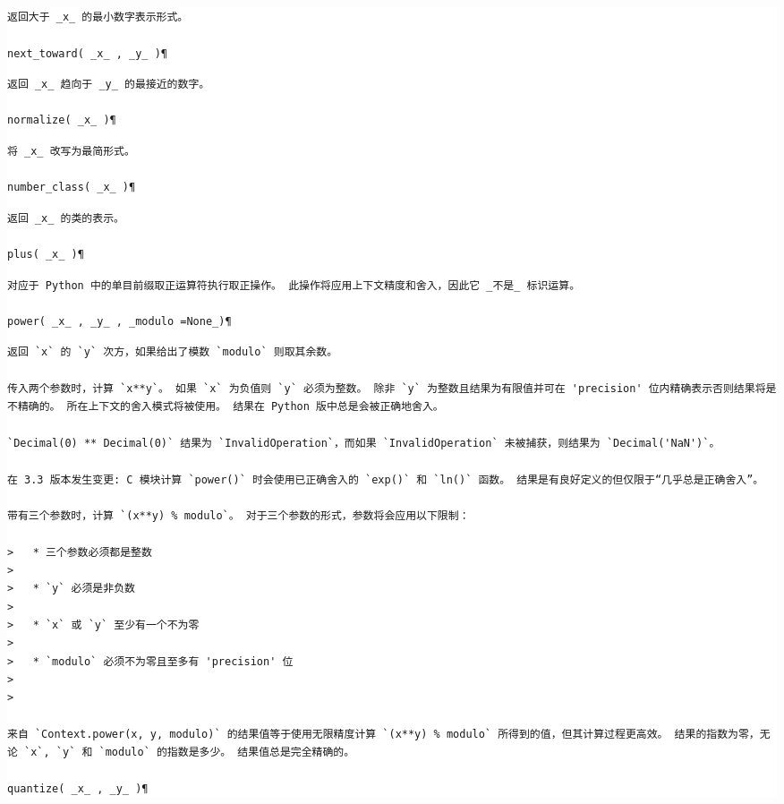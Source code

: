 
~~~
返回大于 _x_ 的最小数字表示形式。

next_toward( _x_ , _y_ )¶
~~~
    

~~~
返回 _x_ 趋向于 _y_ 的最接近的数字。

normalize( _x_ )¶
~~~
    

~~~
将 _x_ 改写为最简形式。

number_class( _x_ )¶
~~~
    

~~~
返回 _x_ 的类的表示。

plus( _x_ )¶
~~~
    

~~~
对应于 Python 中的单目前缀取正运算符执行取正操作。 此操作将应用上下文精度和舍入，因此它 _不是_ 标识运算。

power( _x_ , _y_ , _modulo =None_)¶
~~~
    

~~~
返回 `x` 的 `y` 次方，如果给出了模数 `modulo` 则取其余数。

传入两个参数时，计算 `x**y`。 如果 `x` 为负值则 `y` 必须为整数。 除非 `y` 为整数且结果为有限值并可在 'precision' 位内精确表示否则结果将是不精确的。 所在上下文的舍入模式将被使用。 结果在 Python 版中总是会被正确地舍入。

`Decimal(0) ** Decimal(0)` 结果为 `InvalidOperation`，而如果 `InvalidOperation` 未被捕获，则结果为 `Decimal('NaN')`。

在 3.3 版本发生变更: C 模块计算 `power()` 时会使用已正确舍入的 `exp()` 和 `ln()` 函数。 结果是有良好定义的但仅限于“几乎总是正确舍入”。

带有三个参数时，计算 `(x**y) % modulo`。 对于三个参数的形式，参数将会应用以下限制：

>   * 三个参数必须都是整数
>
>   * `y` 必须是非负数
>
>   * `x` 或 `y` 至少有一个不为零
>
>   * `modulo` 必须不为零且至多有 'precision' 位
>
>

来自 `Context.power(x, y, modulo)` 的结果值等于使用无限精度计算 `(x**y) % modulo` 所得到的值，但其计算过程更高效。 结果的指数为零，无论 `x`, `y` 和 `modulo` 的指数是多少。 结果值总是完全精确的。

quantize( _x_ , _y_ )¶
~~~
    